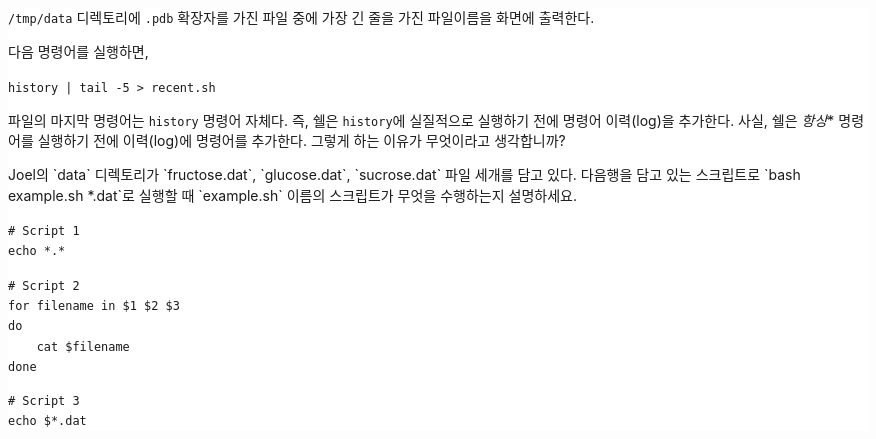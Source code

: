 `/tmp/data` 디렉토리에 `.pdb` 확장자를 가진 파일 중에 가장 긴 줄을 가진 파일이름을 화면에 출력한다.
</div>

<div class="challenge" markdown="1">
다음 명령어를 실행하면,

~~~
history | tail -5 > recent.sh
~~~

파일의 마지막 명령어는 `history` 명령어 자체다. 즉, 쉘은 `history`에 실질적으로 실행하기 전에 명령어 이력(log)을 추가한다.
사실, 쉘은 *항상** 명령어를 실행하기 전에 이력(log)에 명령어를 추가한다. 그렇게 하는 이유가 무엇이라고 생각합니까?
</div>

<div class="challenge" markdown="1">
Joel의 `data` 디렉토리가 `fructose.dat`, `glucose.dat`, `sucrose.dat` 파일 세개를 담고 있다.
다음행을 담고 있는 스크립트로 `bash example.sh *.dat`로 실행할 때 `example.sh` 이름의 스크립트가 무엇을 수행하는지 설명하세요.

~~~
# Script 1
echo *.*
~~~

~~~
# Script 2
for filename in $1 $2 $3
do
    cat $filename
done
~~~

~~~
# Script 3
echo $*.dat
~~~

</div>
